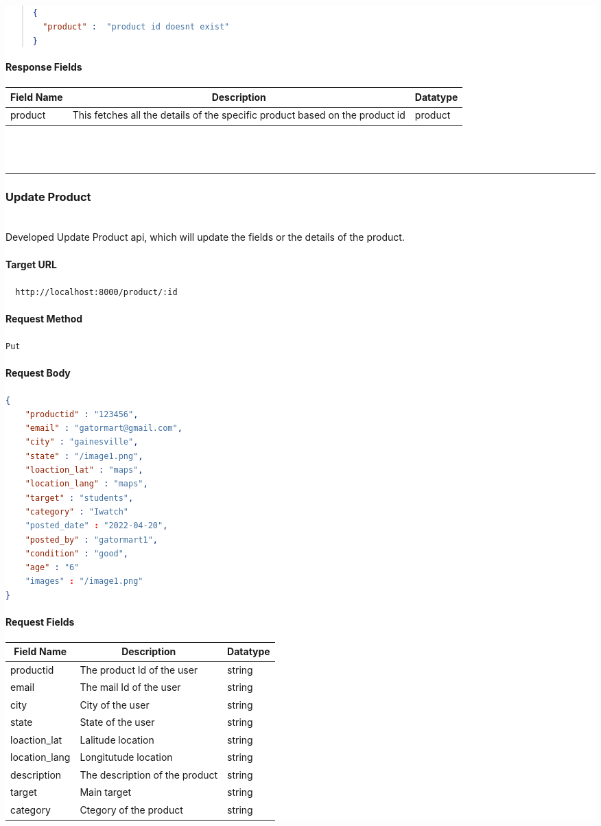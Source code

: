 > ```json
> {
>   "product" :  "product id doesnt exist"
> }
> ``` 

<h4> Response Fields </h4>

| Field Name  | Description |  Datatype |
| ------------- | ------------- | -------------
| product | This fetches all the details of the specific product based on the product id | product |
<br/>
<br/>
<hr/>


<h3>Update Product</h3>
    <p><br>
        Developed Update Product api, which will update the fields or the details of the product. 
    </p>
    
<h4>Target URL </h4>
   
      http://localhost:8000/product/:id

   
<h4>Request Method   </h4>
    
    Put
  

<h4> Request Body </h4>

```json
{ 
    "productid" : "123456",
    "email" : "gatormart@gmail.com",
    "city" : "gainesville",
    "state" : "/image1.png",
    "loaction_lat" : "maps",
    "location_lang" : "maps",
    "target" : "students",
    "category" : "Iwatch"
    "posted_date" : "2022-04-20",
    "posted_by" : "gatormart1",
    "condition" : "good",
    "age" : "6" 
    "images" : "/image1.png" 
}
```
<h4> Request Fields </h4>

| Field Name  | Description |  Datatype |
| ------------- | ------------- | ------------- | 
| productid | The product Id of the user  | string |
| email | The mail Id of the user  | string |
| city | City of the user  | string |
| state | State of the user  | string |
| loaction_lat | Lalitude location  | string |
| location_lang | Longitutude location | string |
| description | The description of the product  | string |
| target | Main target  | string |
| category | Ctegory of the product  | string |